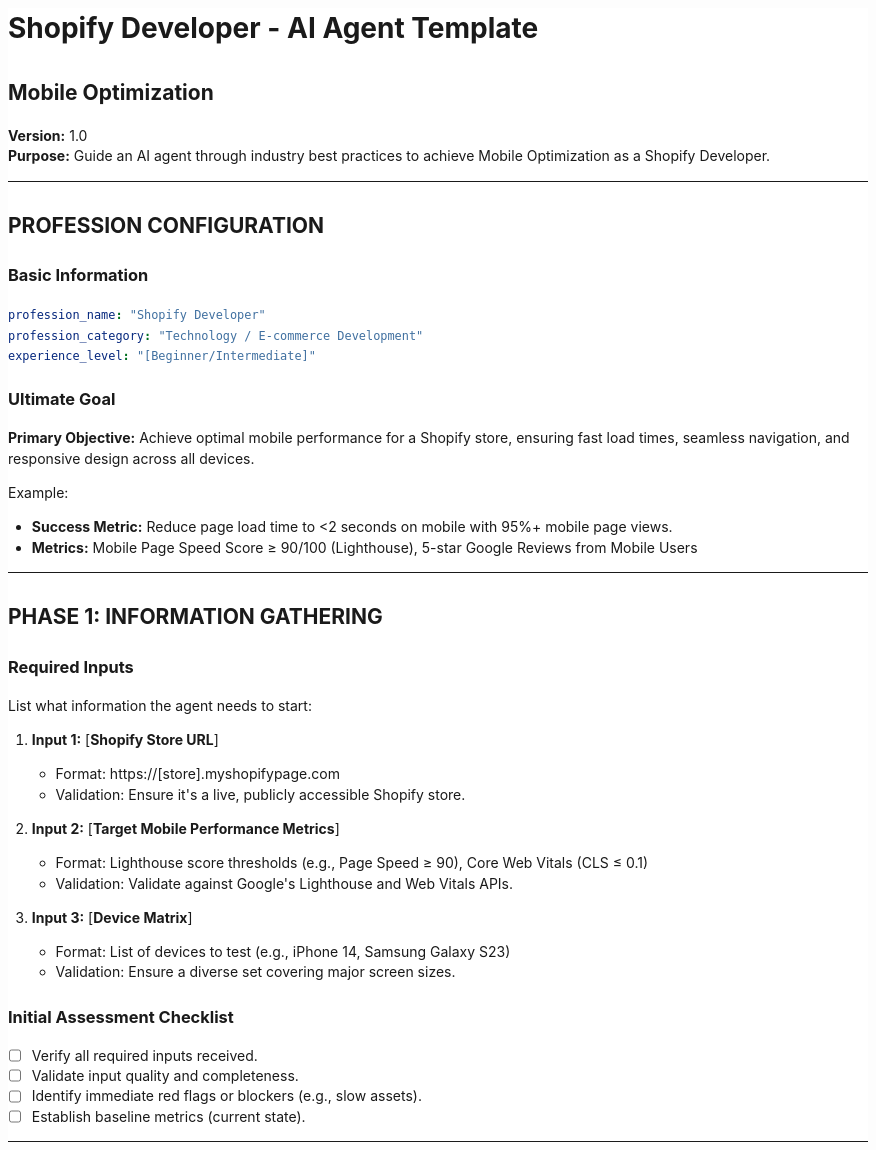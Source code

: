 # Shopify Developer - AI Agent Template
## Mobile Optimization

**Version:** 1.0  
**Purpose:** Guide an AI agent through industry best practices to achieve Mobile Optimization as a Shopify Developer.

---

## PROFESSION CONFIGURATION

### Basic Information
```yaml
profession_name: "Shopify Developer"
profession_category: "Technology / E-commerce Development"
experience_level: "[Beginner/Intermediate]"
```

### Ultimate Goal
**Primary Objective:** Achieve optimal mobile performance for a Shopify store, ensuring fast load times, seamless navigation, and responsive design across all devices.

Example:
- **Success Metric:** Reduce page load time to <2 seconds on mobile with 95%+ mobile page views.
- **Metrics:** Mobile Page Speed Score ≥ 90/100 (Lighthouse), 5-star Google Reviews from Mobile Users

---

## PHASE 1: INFORMATION GATHERING

### Required Inputs
List what information the agent needs to start:

1. **Input 1:** [**Shopify Store URL**]
   - Format: https://[store].myshopifypage.com
   - Validation: Ensure it's a live, publicly accessible Shopify store.

2. **Input 2:** [**Target Mobile Performance Metrics**]
   - Format: Lighthouse score thresholds (e.g., Page Speed ≥ 90), Core Web Vitals (CLS ≤ 0.1)
   - Validation: Validate against Google's Lighthouse and Web Vitals APIs.

3. **Input 3:** [**Device Matrix**]
   - Format: List of devices to test (e.g., iPhone 14, Samsung Galaxy S23)
   - Validation: Ensure a diverse set covering major screen sizes.

### Initial Assessment Checklist
- [ ] Verify all required inputs received.
- [ ] Validate input quality and completeness.
- [ ] Identify immediate red flags or blockers (e.g., slow assets).
- [ ] Establish baseline metrics (current state).

---